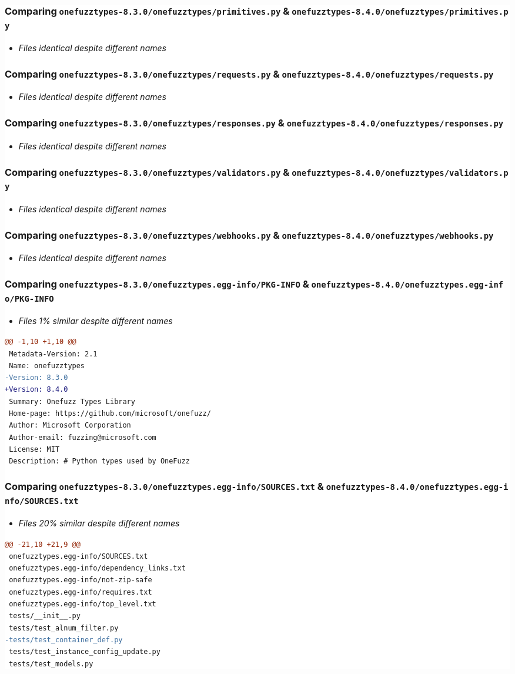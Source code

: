 ### Comparing `onefuzztypes-8.3.0/onefuzztypes/primitives.py` & `onefuzztypes-8.4.0/onefuzztypes/primitives.py`

 * *Files identical despite different names*

### Comparing `onefuzztypes-8.3.0/onefuzztypes/requests.py` & `onefuzztypes-8.4.0/onefuzztypes/requests.py`

 * *Files identical despite different names*

### Comparing `onefuzztypes-8.3.0/onefuzztypes/responses.py` & `onefuzztypes-8.4.0/onefuzztypes/responses.py`

 * *Files identical despite different names*

### Comparing `onefuzztypes-8.3.0/onefuzztypes/validators.py` & `onefuzztypes-8.4.0/onefuzztypes/validators.py`

 * *Files identical despite different names*

### Comparing `onefuzztypes-8.3.0/onefuzztypes/webhooks.py` & `onefuzztypes-8.4.0/onefuzztypes/webhooks.py`

 * *Files identical despite different names*

### Comparing `onefuzztypes-8.3.0/onefuzztypes.egg-info/PKG-INFO` & `onefuzztypes-8.4.0/onefuzztypes.egg-info/PKG-INFO`

 * *Files 1% similar despite different names*

```diff
@@ -1,10 +1,10 @@
 Metadata-Version: 2.1
 Name: onefuzztypes
-Version: 8.3.0
+Version: 8.4.0
 Summary: Onefuzz Types Library
 Home-page: https://github.com/microsoft/onefuzz/
 Author: Microsoft Corporation
 Author-email: fuzzing@microsoft.com
 License: MIT
 Description: # Python types used by OneFuzz
```

### Comparing `onefuzztypes-8.3.0/onefuzztypes.egg-info/SOURCES.txt` & `onefuzztypes-8.4.0/onefuzztypes.egg-info/SOURCES.txt`

 * *Files 20% similar despite different names*

```diff
@@ -21,10 +21,9 @@
 onefuzztypes.egg-info/SOURCES.txt
 onefuzztypes.egg-info/dependency_links.txt
 onefuzztypes.egg-info/not-zip-safe
 onefuzztypes.egg-info/requires.txt
 onefuzztypes.egg-info/top_level.txt
 tests/__init__.py
 tests/test_alnum_filter.py
-tests/test_container_def.py
 tests/test_instance_config_update.py
 tests/test_models.py
```
